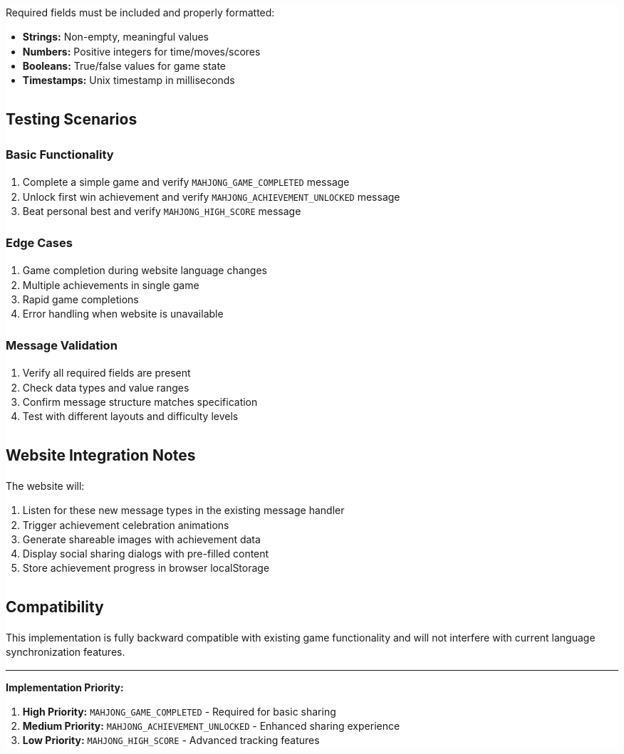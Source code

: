 Required fields must be included and properly formatted:

- **Strings:** Non-empty, meaningful values
- **Numbers:** Positive integers for time/moves/scores
- **Booleans:** True/false values for game state
- **Timestamps:** Unix timestamp in milliseconds

## Testing Scenarios

### Basic Functionality
1. Complete a simple game and verify `MAHJONG_GAME_COMPLETED` message
2. Unlock first win achievement and verify `MAHJONG_ACHIEVEMENT_UNLOCKED` message
3. Beat personal best and verify `MAHJONG_HIGH_SCORE` message

### Edge Cases
1. Game completion during website language changes
2. Multiple achievements in single game
3. Rapid game completions
4. Error handling when website is unavailable

### Message Validation
1. Verify all required fields are present
2. Check data types and value ranges
3. Confirm message structure matches specification
4. Test with different layouts and difficulty levels

## Website Integration Notes

The website will:
1. Listen for these new message types in the existing message handler
2. Trigger achievement celebration animations
3. Generate shareable images with achievement data
4. Display social sharing dialogs with pre-filled content
5. Store achievement progress in browser localStorage

## Compatibility

This implementation is fully backward compatible with existing game functionality and will not interfere with current language synchronization features.

---

**Implementation Priority:**
1. **High Priority:** `MAHJONG_GAME_COMPLETED` - Required for basic sharing
2. **Medium Priority:** `MAHJONG_ACHIEVEMENT_UNLOCKED` - Enhanced sharing experience  
3. **Low Priority:** `MAHJONG_HIGH_SCORE` - Advanced tracking features